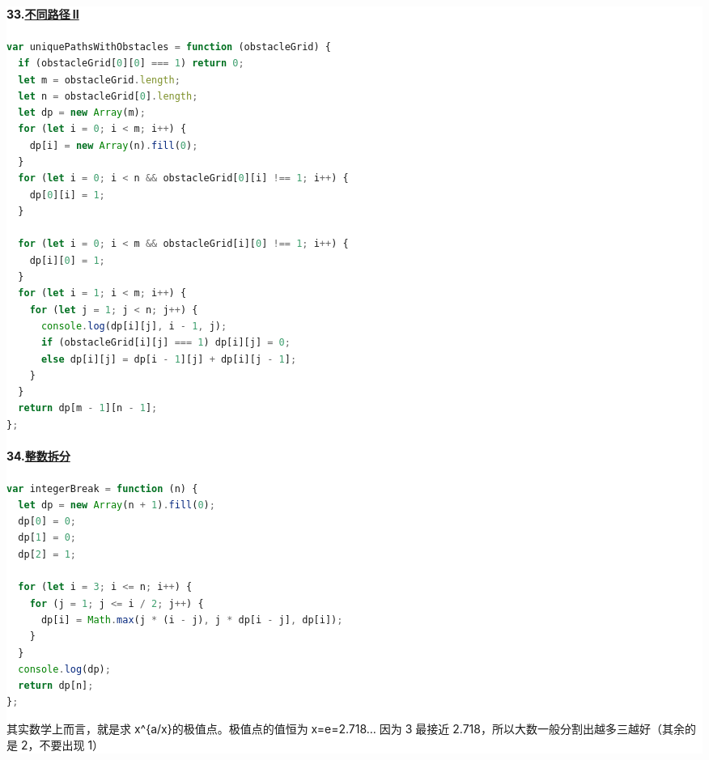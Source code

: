 #### 33.[不同路径 II](https://leetcode.cn/problems/unique-paths-ii/description/)

```js
var uniquePathsWithObstacles = function (obstacleGrid) {
  if (obstacleGrid[0][0] === 1) return 0;
  let m = obstacleGrid.length;
  let n = obstacleGrid[0].length;
  let dp = new Array(m);
  for (let i = 0; i < m; i++) {
    dp[i] = new Array(n).fill(0);
  }
  for (let i = 0; i < n && obstacleGrid[0][i] !== 1; i++) {
    dp[0][i] = 1;
  }

  for (let i = 0; i < m && obstacleGrid[i][0] !== 1; i++) {
    dp[i][0] = 1;
  }
  for (let i = 1; i < m; i++) {
    for (let j = 1; j < n; j++) {
      console.log(dp[i][j], i - 1, j);
      if (obstacleGrid[i][j] === 1) dp[i][j] = 0;
      else dp[i][j] = dp[i - 1][j] + dp[i][j - 1];
    }
  }
  return dp[m - 1][n - 1];
};
```

#### 34.[整数拆分](https://leetcode.cn/problems/integer-break/description/)

```js
var integerBreak = function (n) {
  let dp = new Array(n + 1).fill(0);
  dp[0] = 0;
  dp[1] = 0;
  dp[2] = 1;

  for (let i = 3; i <= n; i++) {
    for (j = 1; j <= i / 2; j++) {
      dp[i] = Math.max(j * (i - j), j * dp[i - j], dp[i]);
    }
  }
  console.log(dp);
  return dp[n];
};
```

其实数学上而言，就是求 x^{a/x}的极值点。极值点的值恒为 x=e=2.718...
因为 3 最接近 2.718，所以大数一般分割出越多三越好（其余的是 2，不要出现 1）
